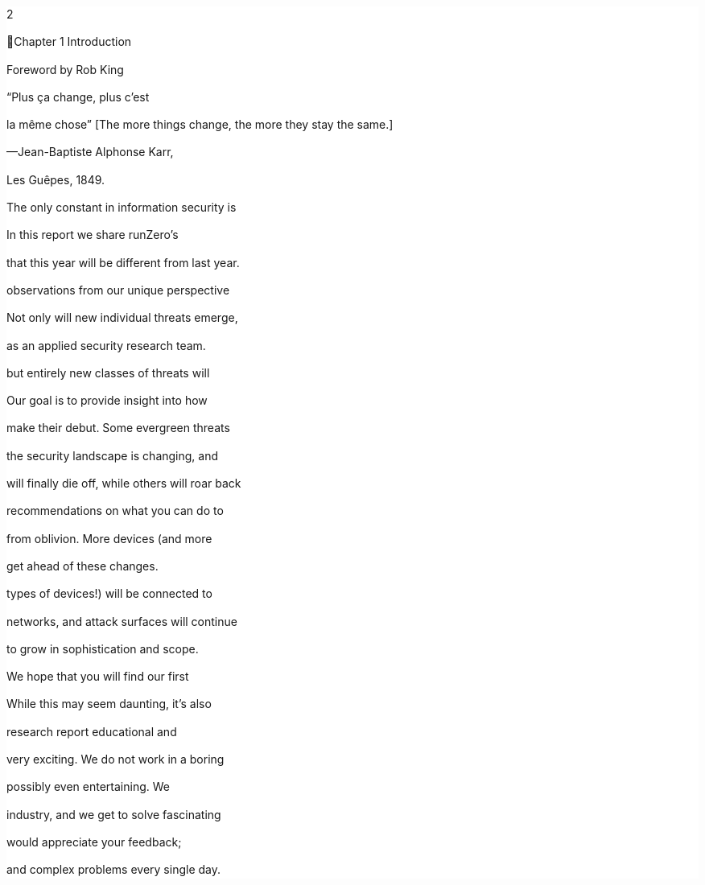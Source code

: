 2

Chapter 1
Introduction

Foreword by Rob King

“Plus ça change, plus c’est 

la même chose” \[The more things 
change, the more they stay the same.] 

—Jean\-Baptiste Alphonse Karr, 

 Les Guêpes, 1849\.

The only constant in information security is 

In this report we share runZero’s 

that this year will be different from last year. 

observations from our unique perspective 

Not only will new individual threats emerge, 

as an applied security research team. 

but entirely new classes of threats will 

Our goal is to provide insight into how 

make their debut. Some evergreen threats 

the security landscape is changing, and 

will finally die off, while others will roar back 

recommendations on what you can do to 

from oblivion. More devices (and more 

get ahead of these changes. 

types of devices!) will be connected to 

networks, and attack surfaces will continue 

to grow in sophistication and scope.

We hope that you will find our first 

While this may seem daunting, it’s also 

research report educational and 

very exciting. We do not work in a boring 

possibly even entertaining. We 

industry, and we get to solve fascinating 

would appreciate your feedback; 

and complex problems every single day. 
